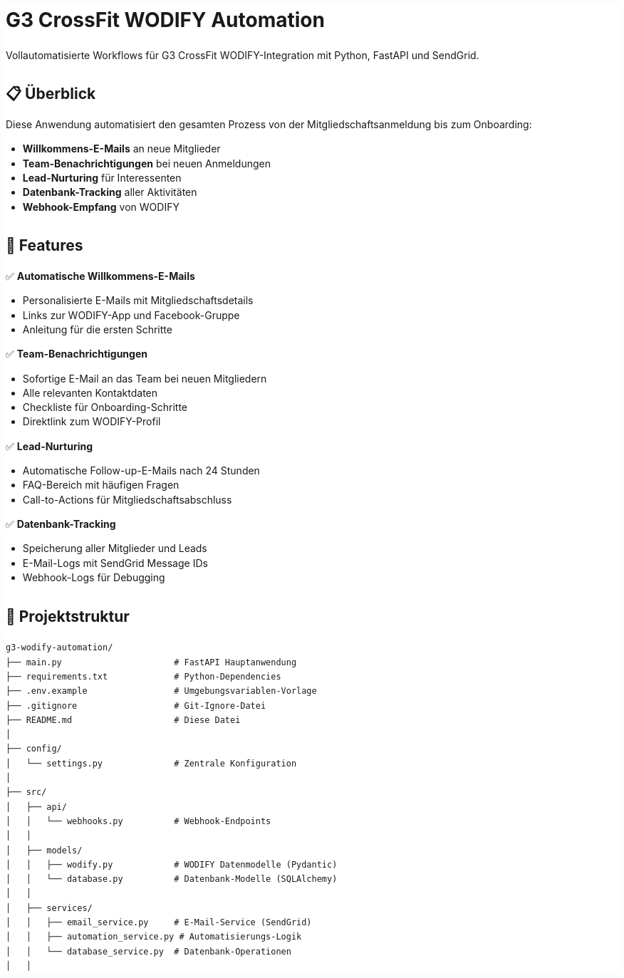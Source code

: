 # G3 CrossFit WODIFY Automation

Vollautomatisierte Workflows für G3 CrossFit WODIFY-Integration mit Python, FastAPI und SendGrid.

## 📋 Überblick

Diese Anwendung automatisiert den gesamten Prozess von der Mitgliedschaftsanmeldung bis zum Onboarding:

- **Willkommens-E-Mails** an neue Mitglieder
- **Team-Benachrichtigungen** bei neuen Anmeldungen
- **Lead-Nurturing** für Interessenten
- **Datenbank-Tracking** aller Aktivitäten
- **Webhook-Empfang** von WODIFY

## 🚀 Features

✅ **Automatische Willkommens-E-Mails**
- Personalisierte E-Mails mit Mitgliedschaftsdetails
- Links zur WODIFY-App und Facebook-Gruppe
- Anleitung für die ersten Schritte

✅ **Team-Benachrichtigungen**
- Sofortige E-Mail an das Team bei neuen Mitgliedern
- Alle relevanten Kontaktdaten
- Checkliste für Onboarding-Schritte
- Direktlink zum WODIFY-Profil

✅ **Lead-Nurturing**
- Automatische Follow-up-E-Mails nach 24 Stunden
- FAQ-Bereich mit häufigen Fragen
- Call-to-Actions für Mitgliedschaftsabschluss

✅ **Datenbank-Tracking**
- Speicherung aller Mitglieder und Leads
- E-Mail-Logs mit SendGrid Message IDs
- Webhook-Logs für Debugging

## 📁 Projektstruktur

```
g3-wodify-automation/
├── main.py                      # FastAPI Hauptanwendung
├── requirements.txt             # Python-Dependencies
├── .env.example                 # Umgebungsvariablen-Vorlage
├── .gitignore                   # Git-Ignore-Datei
├── README.md                    # Diese Datei
│
├── config/
│   └── settings.py              # Zentrale Konfiguration
│
├── src/
│   ├── api/
│   │   └── webhooks.py          # Webhook-Endpoints
│   │
│   ├── models/
│   │   ├── wodify.py            # WODIFY Datenmodelle (Pydantic)
│   │   └── database.py          # Datenbank-Modelle (SQLAlchemy)
│   │
│   ├── services/
│   │   ├── email_service.py     # E-Mail-Service (SendGrid)
│   │   ├── automation_service.py # Automatisierungs-Logik
│   │   └── database_service.py  # Datenbank-Operationen
│   │
```